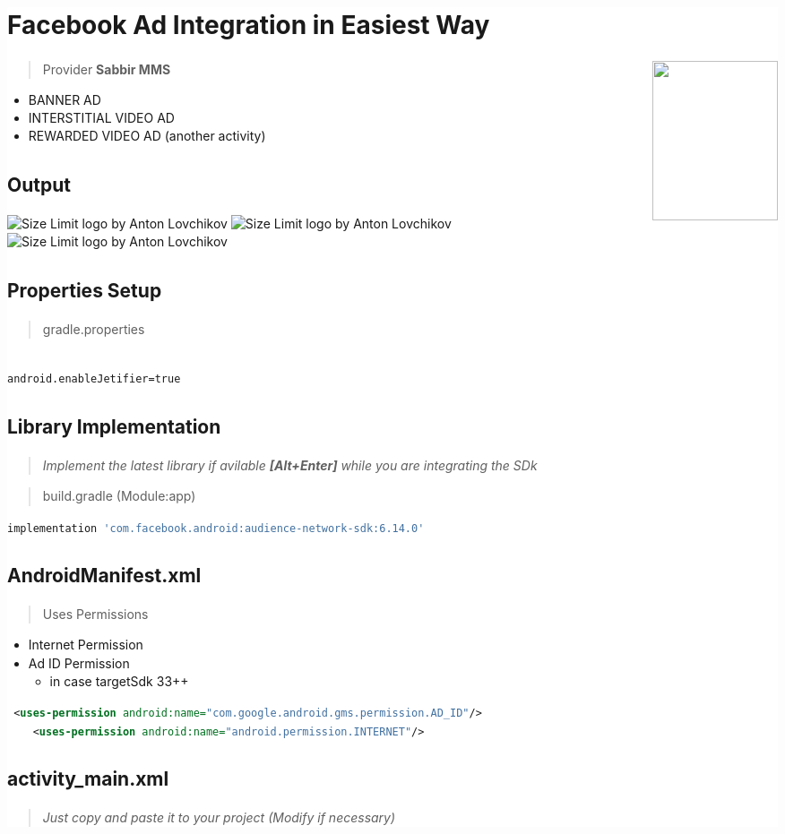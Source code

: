 # Facebook Ad Integration in Easiest Way
<img src="https://cdn.discordapp.com/attachments/1104657948866773063/1104661326724333568/my-dp.jpg" align="right"
      width="140" height="178">
    
> Provider **Sabbir MMS**
- BANNER AD
- INTERSTITIAL VIDEO AD
- REWARDED VIDEO AD (another activity)

## Output
<img src="https://cdn.discordapp.com/attachments/1104657948866773063/1105050166253326429/1683534627692.jpg"
     alt="Size Limit logo by Anton Lovchikov" width="256" height="512"> 
     <img src="https://cdn.discordapp.com/attachments/1104657948866773063/1105050166001680435/1683534627688.jpg"
     alt="Size Limit logo by Anton Lovchikov" width="256" height="512">
     <img src="https://cdn.discordapp.com/attachments/1104657948866773063/1121062504378941490/Screenshot_2023-06-21-19-01-31-680_com.mms.testfbreward.jpg"
     alt="Size Limit logo by Anton Lovchikov" width="256" height="512">

## Properties Setup
> gradle.properties

```properties

android.enableJetifier=true
```

## Library Implementation 
> _Implement the latest library if avilable **[Alt+Enter]** while you are integrating the SDk_

> build.gradle (Module:app)

```gradle
implementation 'com.facebook.android:audience-network-sdk:6.14.0'
```

## AndroidManifest.xml
> Uses Permissions
 * Internet Permission
 * Ad ID Permission
     * in case targetSdk 33++

```xml
 <uses-permission android:name="com.google.android.gms.permission.AD_ID"/>
    <uses-permission android:name="android.permission.INTERNET"/>
```

## activity_main.xml

> _Just copy and paste it to your project (Modify if necessary)_

